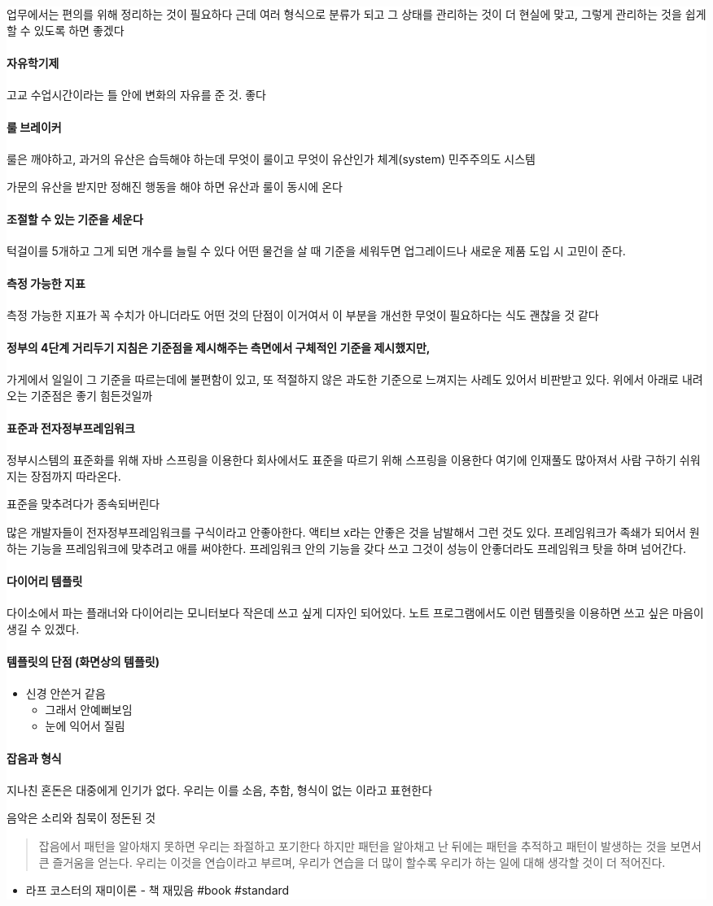 업무에서는 편의를 위해 정리하는 것이 필요하다
근데 여러 형식으로 분류가 되고 그 상태를 관리하는 것이 더 현실에 맞고, 그렇게 관리하는 것을 쉽게 할 수 있도록 하면 좋겠다

#### 자유학기제
고교 수업시간이라는 틀 안에 변화의 자유를 준 것.
좋다

#### 룰 브레이커
룰은 깨야하고, 과거의 유산은 습득해야 하는데
무엇이 룰이고 무엇이 유산인가
체계(system)
민주주의도 시스템

가문의 유산을 받지만 정해진 행동을 해야 하면 유산과 룰이 동시에 온다

#### 조절할 수 있는 기준을 세운다
턱걸이를 5개하고 그게 되면 개수를 늘릴 수 있다
어떤 물건을 살 때 기준을 세워두면 업그레이드나 새로운 제품 도입 시 고민이 준다.

#### 측정 가능한 지표
측정 가능한 지표가 꼭 수치가 아니더라도 어떤 것의 단점이 이거여서 이 부분을
개선한 무엇이 필요하다는 식도 괜찮을 것 같다

#### 정부의 4단계 거리두기 지침은 기준점을 제시해주는 측면에서 구체적인 기준을 제시했지만,
가게에서 일일이 그 기준을 따르는데에 불편함이 있고, 또 적절하지 않은 과도한 기준으로 느껴지는 사례도 있어서 비판받고 있다.
위에서 아래로 내려오는 기준점은 좋기 힘든것일까

#### 표준과 전자정부프레임워크
정부시스템의 표준화를 위해 자바 스프링을 이용한다
회사에서도 표준을 따르기 위해 스프링을 이용한다
여기에 인재풀도 많아져서 사람 구하기 쉬워지는 장점까지 따라온다.

표준을 맞추려다가 종속되버린다

많은 개발자들이 전자정부프레임워크를 구식이라고 안좋아한다.
액티브 x라는 안좋은 것을 남발해서 그런 것도 있다.
프레임워크가 족쇄가 되어서 원하는 기능을 프레임워크에 맞추려고 애를 써야한다.
프레임워크 안의 기능을 갖다 쓰고 그것이 성능이 안좋더라도 프레임워크 탓을 하며
넘어간다.

#### 다이어리 템플릿
다이소에서 파는 플래너와 다이어리는 모니터보다 작은데 쓰고 싶게 디자인 되어있다.
노트 프로그램에서도 이런 템플릿을 이용하면 쓰고 싶은 마음이 생길 수 있겠다.

#### 템플릿의 단점 (화면상의 템플릿)
- 신경 안쓴거 같음
	- 그래서 안예뻐보임
	- 눈에 익어서 질림

#### 잡음과 형식
지나친 혼돈은 대중에게 인기가 없다. 우리는 이를 소음, 추함, 형식이 없는 이라고 표현한다

음악은 소리와 침묵이 정돈된 것

> 잡음에서 패턴을 알아채지 못하면 우리는 좌절하고 포기한다
> 하지만 패턴을 알아채고 난 뒤에는 패턴을 추적하고 패턴이 발생하는 것을 보면서 큰 즐거움을 얻는다.
> 우리는 이것을 연습이라고 부르며, 우리가 연습을 더 많이 할수록 우리가 하는 일에 대해 생각할 것이 더 적어진다.
  - 라프 코스터의 재미이론 - 책 재밌음
#book #standard


